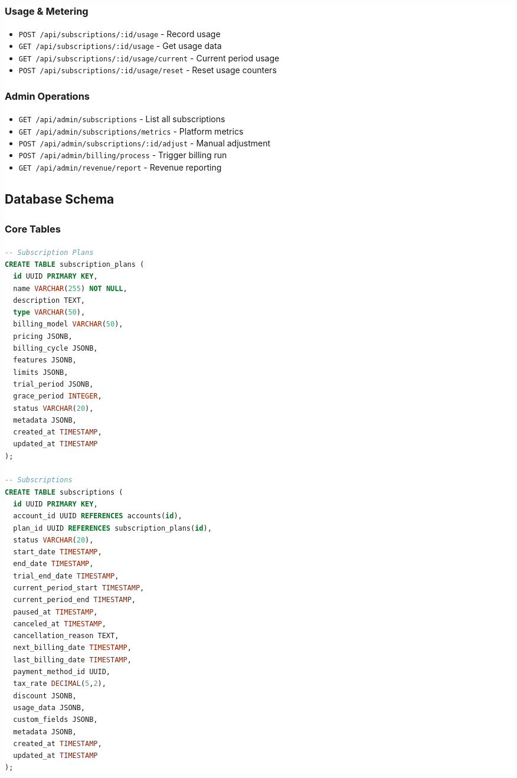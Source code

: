 ### Usage & Metering
- `POST /api/subscriptions/:id/usage` - Record usage
- `GET /api/subscriptions/:id/usage` - Get usage data
- `GET /api/subscriptions/:id/usage/current` - Current period usage
- `POST /api/subscriptions/:id/usage/reset` - Reset usage counters

### Admin Operations
- `GET /api/admin/subscriptions` - List all subscriptions
- `GET /api/admin/subscriptions/metrics` - Platform metrics
- `POST /api/admin/subscriptions/:id/adjust` - Manual adjustment
- `POST /api/admin/billing/process` - Trigger billing run
- `GET /api/admin/revenue/report` - Revenue reporting

## Database Schema

### Core Tables
```sql
-- Subscription Plans
CREATE TABLE subscription_plans (
  id UUID PRIMARY KEY,
  name VARCHAR(255) NOT NULL,
  description TEXT,
  type VARCHAR(50),
  billing_model VARCHAR(50),
  pricing JSONB,
  billing_cycle JSONB,
  features JSONB,
  limits JSONB,
  trial_period JSONB,
  grace_period INTEGER,
  status VARCHAR(20),
  metadata JSONB,
  created_at TIMESTAMP,
  updated_at TIMESTAMP
);

-- Subscriptions
CREATE TABLE subscriptions (
  id UUID PRIMARY KEY,
  account_id UUID REFERENCES accounts(id),
  plan_id UUID REFERENCES subscription_plans(id),
  status VARCHAR(20),
  start_date TIMESTAMP,
  end_date TIMESTAMP,
  trial_end_date TIMESTAMP,
  current_period_start TIMESTAMP,
  current_period_end TIMESTAMP,
  paused_at TIMESTAMP,
  canceled_at TIMESTAMP,
  cancellation_reason TEXT,
  next_billing_date TIMESTAMP,
  last_billing_date TIMESTAMP,
  payment_method_id UUID,
  tax_rate DECIMAL(5,2),
  discount JSONB,
  usage_data JSONB,
  custom_fields JSONB,
  metadata JSONB,
  created_at TIMESTAMP,
  updated_at TIMESTAMP
);

```